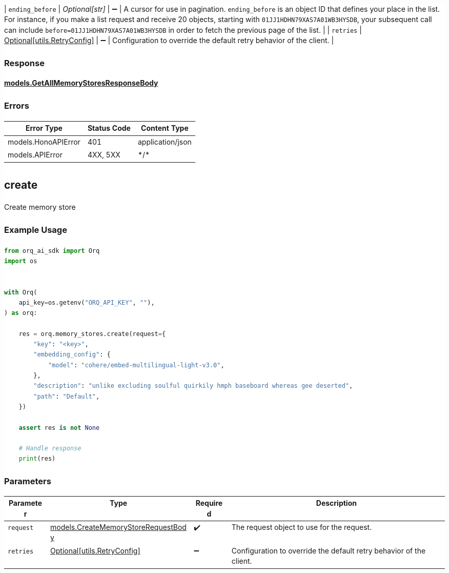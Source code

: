 | `ending_before`                                                                                                                                                                                                                                                                                                                         | *Optional[str]*                                                                                                                                                                                                                                                                                                                         | :heavy_minus_sign:                                                                                                                                                                                                                                                                                                                      | A cursor for use in pagination. `ending_before` is an object ID that defines your place in the list. For instance, if you make a list request and receive 20 objects, starting with `01JJ1HDHN79XAS7A01WB3HYSDB`, your subsequent call can include `before=01JJ1HDHN79XAS7A01WB3HYSDB` in order to fetch the previous page of the list. |
| `retries`                                                                                                                                                                                                                                                                                                                               | [Optional[utils.RetryConfig]](../../models/utils/retryconfig.md)                                                                                                                                                                                                                                                                        | :heavy_minus_sign:                                                                                                                                                                                                                                                                                                                      | Configuration to override the default retry behavior of the client.                                                                                                                                                                                                                                                                     |

### Response

**[models.GetAllMemoryStoresResponseBody](../../models/getallmemorystoresresponsebody.md)**

### Errors

| Error Type          | Status Code         | Content Type        |
| ------------------- | ------------------- | ------------------- |
| models.HonoAPIError | 401                 | application/json    |
| models.APIError     | 4XX, 5XX            | \*/\*               |

## create

Create memory store

### Example Usage


```python
from orq_ai_sdk import Orq
import os


with Orq(
    api_key=os.getenv("ORQ_API_KEY", ""),
) as orq:

    res = orq.memory_stores.create(request={
        "key": "<key>",
        "embedding_config": {
            "model": "cohere/embed-multilingual-light-v3.0",
        },
        "description": "unlike excluding soulful quirkily hmph baseboard whereas gee deserted",
        "path": "Default",
    })

    assert res is not None

    # Handle response
    print(res)

```

### Parameters

| Parameter                                                                           | Type                                                                                | Required                                                                            | Description                                                                         |
| ----------------------------------------------------------------------------------- | ----------------------------------------------------------------------------------- | ----------------------------------------------------------------------------------- | ----------------------------------------------------------------------------------- |
| `request`                                                                           | [models.CreateMemoryStoreRequestBody](../../models/creatememorystorerequestbody.md) | :heavy_check_mark:                                                                  | The request object to use for the request.                                          |
| `retries`                                                                           | [Optional[utils.RetryConfig]](../../models/utils/retryconfig.md)                    | :heavy_minus_sign:                                                                  | Configuration to override the default retry behavior of the client.                 |
